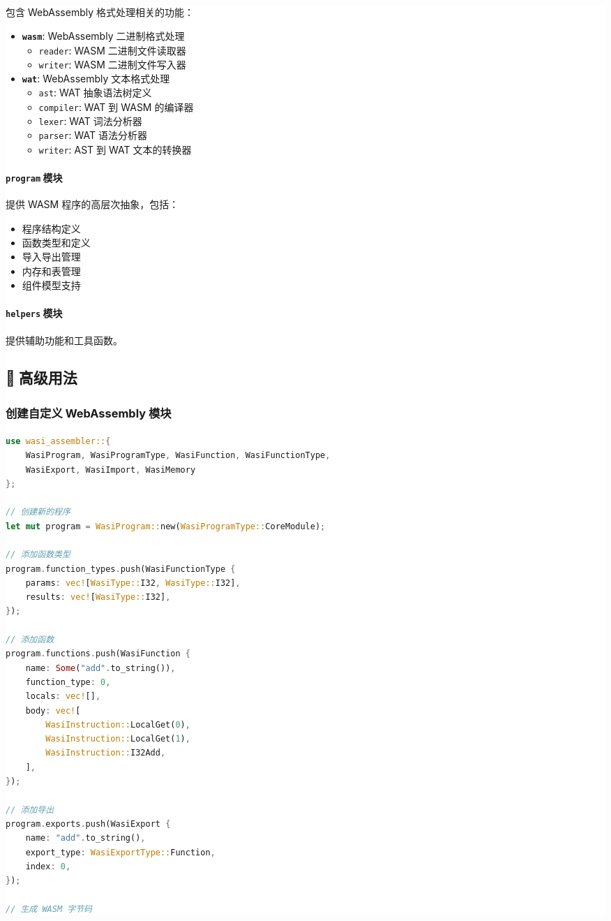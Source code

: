 包含 WebAssembly 格式处理相关的功能：

- **`wasm`**: WebAssembly 二进制格式处理
  - `reader`: WASM 二进制文件读取器
  - `writer`: WASM 二进制文件写入器
- **`wat`**: WebAssembly 文本格式处理
  - `ast`: WAT 抽象语法树定义
  - `compiler`: WAT 到 WASM 的编译器
  - `lexer`: WAT 词法分析器
  - `parser`: WAT 语法分析器
  - `writer`: AST 到 WAT 文本的转换器

#### `program` 模块

提供 WASM 程序的高层次抽象，包括：

- 程序结构定义
- 函数类型和定义
- 导入导出管理
- 内存和表管理
- 组件模型支持

#### `helpers` 模块

提供辅助功能和工具函数。

## 🧪 高级用法

### 创建自定义 WebAssembly 模块

```rust
use wasi_assembler::{
    WasiProgram, WasiProgramType, WasiFunction, WasiFunctionType,
    WasiExport, WasiImport, WasiMemory
};

// 创建新的程序
let mut program = WasiProgram::new(WasiProgramType::CoreModule);

// 添加函数类型
program.function_types.push(WasiFunctionType {
    params: vec![WasiType::I32, WasiType::I32],
    results: vec![WasiType::I32],
});

// 添加函数
program.functions.push(WasiFunction {
    name: Some("add".to_string()),
    function_type: 0,
    locals: vec![],
    body: vec![
        WasiInstruction::LocalGet(0),
        WasiInstruction::LocalGet(1),
        WasiInstruction::I32Add,
    ],
});

// 添加导出
program.exports.push(WasiExport {
    name: "add".to_string(),
    export_type: WasiExportType::Function,
    index: 0,
});

// 生成 WASM 字节码
```